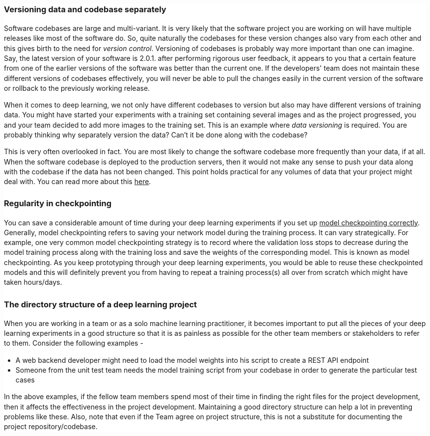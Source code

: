 ### Versioning data and codebase separately

Software codebases are large and multi-variant. It is very likely that the software project you are working on will have multiple releases like most of the software do. So, quite naturally the codebases for these version changes also vary from each other and this gives birth to the need for _version control_. Versioning of codebases is probably way more important than one can imagine. Say, the latest version of your software is 2.0.1. after performing rigorous user feedback, it appears to you that a certain feature from one of the earlier versions of the software was better than the current one. If the developers' team does not maintain these different versions of codebases effectively, you will never be able to pull the changes easily in the current version of the software or rollback to the previously working release.

When it comes to deep learning, we not only have different codebases to version but also may have different versions of training data. You might have started your experiments with a training set containing several images and as the project progressed, you and your team decided to add more images to the training set. This is an example where _data versioning_ is required. You are probably thinking why separately version the data? Can’t it be done along with the codebase?

This is very often overlooked in fact. You are most likely to change the software codebase more frequently than your data, if at all. When the software codebase is deployed to the production servers, then it would not make any sense to push your data along with the codebase if the data has not been changed. This point holds practical for any volumes of data that your project might deal with. You can read more about this [here](https://docs.floydhub.com/guides/data/mounting_data/#why-keep-data-separate-from-code). 

### Regularity in checkpointing

You can save a considerable amount of time during your deep learning experiments if you set up [model checkpointing correctly](https://floydhub.github.io/checkpointing-tutorial-for-tensorflow-keras-and-pytorch/). Generally, model checkpointing refers to saving your network model during the training process. It can vary strategically. For example, one very common model checkpointing strategy is to record where the validation loss stops to decrease during the model training process along with the training loss and save the weights of the corresponding model. This is known as model checkpointing. As you keep prototyping through your deep learning experiments, you would be able to reuse these checkpointed models and this will definitely prevent you from having to repeat a training process(s) all over from scratch which might have taken hours/days. 

### The directory structure of a deep learning project

When you are working in a team or as a solo machine learning practitioner, it becomes important to put all the pieces of your deep learning experiments in a good structure so that it is as painless as possible for the other team members or stakeholders to refer to them. Consider the following examples - 

  * A web backend developer might need to load the model weights into his script to create a REST API endpoint
  * Someone from the unit test team needs the model training script from your codebase in order to generate the particular test cases

In the above examples, if the fellow team members spend most of their time in finding the right files for the project development, then it affects the effectiveness in the project development. Maintaining a good directory structure can help a lot in preventing problems like these. Also, note that even if the Team agree on project structure, this is not a substitute for documenting the project repository/codebase.
